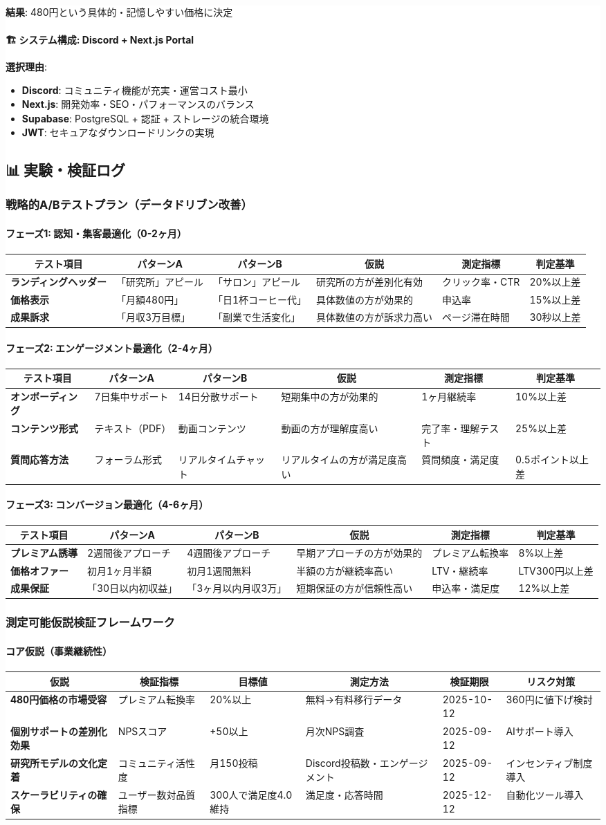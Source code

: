 **結果**: 480円という具体的・記憶しやすい価格に決定

#### 🏗️ システム構成: Discord + Next.js Portal
**選択理由**:
- **Discord**: コミュニティ機能が充実・運営コスト最小
- **Next.js**: 開発効率・SEO・パフォーマンスのバランス
- **Supabase**: PostgreSQL + 認証 + ストレージの統合環境
- **JWT**: セキュアなダウンロードリンクの実現

## 📊 実験・検証ログ

### 戦略的A/Bテストプラン（データドリブン改善）

#### フェーズ1: 認知・集客最適化（0-2ヶ月）
| テスト項目 | パターンA | パターンB | 仮説 | 測定指標 | 判定基準 |
|-----------|----------|----------|------|----------|----------|
| **ランディングヘッダー** | 「研究所」アピール | 「サロン」アピール | 研究所の方が差別化有効 | クリック率・CTR | 20%以上差 |
| **価格表示** | 「月額480円」 | 「日1杯コーヒー代」 | 具体数値の方が効果的 | 申込率 | 15%以上差 |
| **成果訴求** | 「月収3万目標」 | 「副業で生活変化」 | 具体数値の方が訴求力高い | ページ滞在時間 | 30秒以上差 |

#### フェーズ2: エンゲージメント最適化（2-4ヶ月）
| テスト項目 | パターンA | パターンB | 仮説 | 測定指標 | 判定基準 |
|-----------|----------|----------|------|----------|----------|
| **オンボーディング** | 7日集中サポート | 14日分散サポート | 短期集中の方が効果的 | 1ヶ月継続率 | 10%以上差 |
| **コンテンツ形式** | テキスト（PDF） | 動画コンテンツ | 動画の方が理解度高い | 完了率・理解テスト | 25%以上差 |
| **質問応答方法** | フォーラム形式 | リアルタイムチャット | リアルタイムの方が満足度高い | 質問頻度・満足度 | 0.5ポイント以上差 |

#### フェーズ3: コンバージョン最適化（4-6ヶ月）
| テスト項目 | パターンA | パターンB | 仮説 | 測定指標 | 判定基準 |
|-----------|----------|----------|------|----------|----------|
| **プレミアム誘導** | 2週間後アプローチ | 4週間後アプローチ | 早期アプローチの方が効果的 | プレミアム転換率 | 8%以上差 |
| **価格オファー** | 初月1ヶ月半額 | 初月1週間無料 | 半額の方が継続率高い | LTV・継続率 | LTV300円以上差 |
| **成果保証** | 「30日以内初収益」 | 「3ヶ月以内月収3万」 | 短期保証の方が信頼性高い | 申込率・満足度 | 12%以上差 |

### 測定可能仮説検証フレームワーク

#### コア仮説（事業継続性）
| 仮説 | 検証指標 | 目標値 | 測定方法 | 検証期限 | リスク対策 |
|------|----------|------|----------|----------|----------|
| **480円価格の市場受容** | プレミアム転換率 | 20%以上 | 無料→有料移行データ | 2025-10-12 | 360円に値下げ検討 |
| **個別サポートの差別化効果** | NPSスコア | +50以上 | 月次NPS調査 | 2025-09-12 | AIサポート導入 |
| **研究所モデルの文化定着** | コミュニティ活性度 | 月150投稿 | Discord投稿数・エンゲージメント | 2025-09-12 | インセンティブ制度導入 |
| **スケーラビリティの確保** | ユーザー数対品質指標 | 300人で満足度4.0維持 | 満足度・応答時間 | 2025-12-12 | 自動化ツール導入 |

